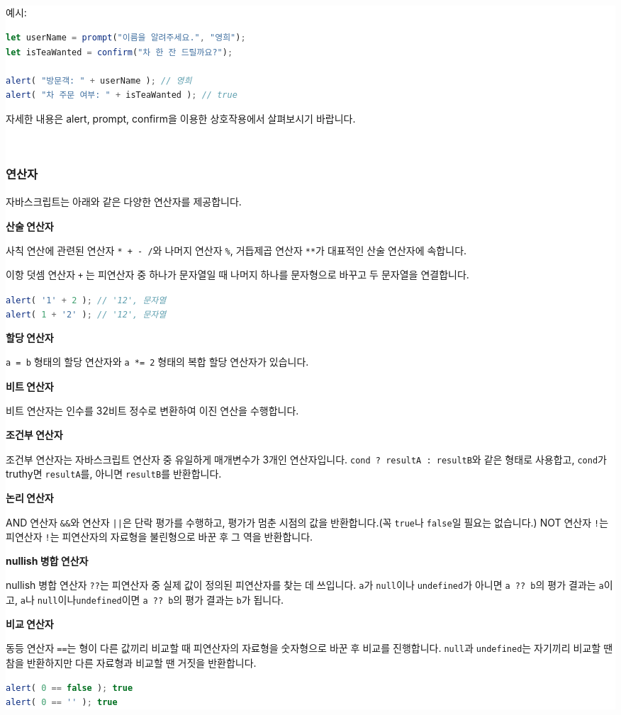 예시:

```javascript
let userName = prompt("이름을 알려주세요.", "영희");
let isTeaWanted = confirm("차 한 잔 드릴까요?");

alert( "방문객: " + userName ); // 영희
alert( "차 주문 여부: " + isTeaWanted ); // true
```
자세한 내용은 alert, prompt, confirm을 이용한 상호작용에서 살펴보시기 바랍니다.

<br/>

### 연산자

자바스크립트는 아래와 같은 다양한 연산자를 제공합니다.

**산술 연산자**

사칙 연산에 관련된 연산자 `* + - /`와 나머지 연산자 `%`, 거듭제곱 연산자 `**`가 대표적인 산술 연산자에 속합니다.

이항 덧셈 연산자 `+` 는 피연산자 중 하나가 문자열일 때 나머지 하나를 문자형으로 바꾸고 두 문자열을 연결합니다.

```javascript
alert( '1' + 2 ); // '12', 문자열
alert( 1 + '2' ); // '12', 문자열
```

**할당 연산자**

`a = b` 형태의 할당 연산자와 `a *= 2` 형태의 복합 할당 연산자가 있습니다.

**비트 연산자**

비트 연산자는 인수를 32비트 정수로 변환하여 이진 연산을 수행합니다.

**조건부 연산자**

조건부 연산자는 자바스크립트 연산자 중 유일하게 매개변수가 3개인 연산자입니다. `cond ? resultA : resultB`와 같은 형태로 사용합고, `cond`가 truthy면 `resultA`를, 아니면 `resultB`를 반환합니다.

**논리 연산자**

AND 연산자 `&&`와 연산자 `||`은 단락 평가를 수행하고, 평가가 멈춘 시점의 값을 반환합니다.(꼭 `true`나 `false`일 필요는 없습니다.) NOT 연산자 `!`는 피연산자 `!`는 피연산자의 자료형을 불린형으로 바꾼 후 그 역을 반환합니다.

**nullish 병합 연산자**

nullish 병합 연산자 `??`는 피연산자 중 실제 값이 정의된 피연산자를 찾는 데 쓰입니다. `a`가 `null`이나 `undefined`가 아니면 `a ?? b`의 평가 결과는 `a`이고, `a`나 `null`이나`undefined`이면 `a ?? b`의 평가 결과는 `b`가 됩니다.

**비교 연산자**

동등 연산자 `==`는 형이 다른 값끼리 비교할 때 피연산자의 자료형을 숫자형으로 바꾼 후 비교를 진행합니다.
`null`과 `undefined`는 자기끼리 비교할 땐 참을 반환하지만 다른 자료형과 비교할 땐 거짓을 반환합니다.

```javascript
alert( 0 == false ); true
alert( 0 == '' ); true
```
